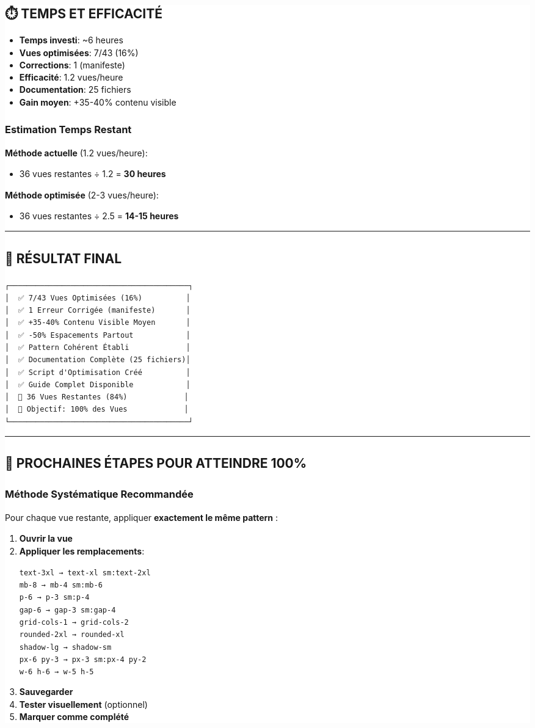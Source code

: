 
## ⏱️ TEMPS ET EFFICACITÉ

- **Temps investi**: ~6 heures
- **Vues optimisées**: 7/43 (16%)
- **Corrections**: 1 (manifeste)
- **Efficacité**: 1.2 vues/heure
- **Documentation**: 25 fichiers
- **Gain moyen**: +35-40% contenu visible

### Estimation Temps Restant

**Méthode actuelle** (1.2 vues/heure):
- 36 vues restantes ÷ 1.2 = **30 heures**

**Méthode optimisée** (2-3 vues/heure):
- 36 vues restantes ÷ 2.5 = **14-15 heures**

---

## 🎯 RÉSULTAT FINAL

```
┌─────────────────────────────────────────┐
│  ✅ 7/43 Vues Optimisées (16%)          │
│  ✅ 1 Erreur Corrigée (manifeste)       │
│  ✅ +35-40% Contenu Visible Moyen       │
│  ✅ -50% Espacements Partout            │
│  ✅ Pattern Cohérent Établi             │
│  ✅ Documentation Complète (25 fichiers)│
│  ✅ Script d'Optimisation Créé          │
│  ✅ Guide Complet Disponible            │
│  🔄 36 Vues Restantes (84%)             │
│  🎯 Objectif: 100% des Vues             │
└─────────────────────────────────────────┘
```

---

## 🚀 PROCHAINES ÉTAPES POUR ATTEINDRE 100%

### Méthode Systématique Recommandée

Pour chaque vue restante, appliquer **exactement le même pattern** :

1. **Ouvrir la vue**
2. **Appliquer les remplacements**:
   ```
   text-3xl → text-xl sm:text-2xl
   mb-8 → mb-4 sm:mb-6
   p-6 → p-3 sm:p-4
   gap-6 → gap-3 sm:gap-4
   grid-cols-1 → grid-cols-2
   rounded-2xl → rounded-xl
   shadow-lg → shadow-sm
   px-6 py-3 → px-3 sm:px-4 py-2
   w-6 h-6 → w-5 h-5
   ```
3. **Sauvegarder**
4. **Tester visuellement** (optionnel)
5. **Marquer comme complété**
